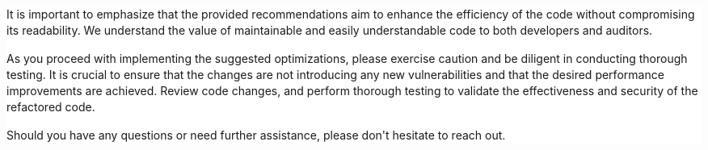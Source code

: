 It is important to emphasize that the provided recommendations aim to enhance the efficiency of the code without compromising its readability. We understand the value of maintainable and easily understandable code to both developers and auditors.

As you proceed with implementing the suggested optimizations, please exercise caution and be diligent in conducting thorough testing. It is crucial to ensure that the changes are not introducing any new vulnerabilities and that the desired performance improvements are achieved. Review code changes, and perform thorough testing to validate the effectiveness and security of the refactored code.

Should you have any questions or need further assistance, please don't hesitate to reach out.
